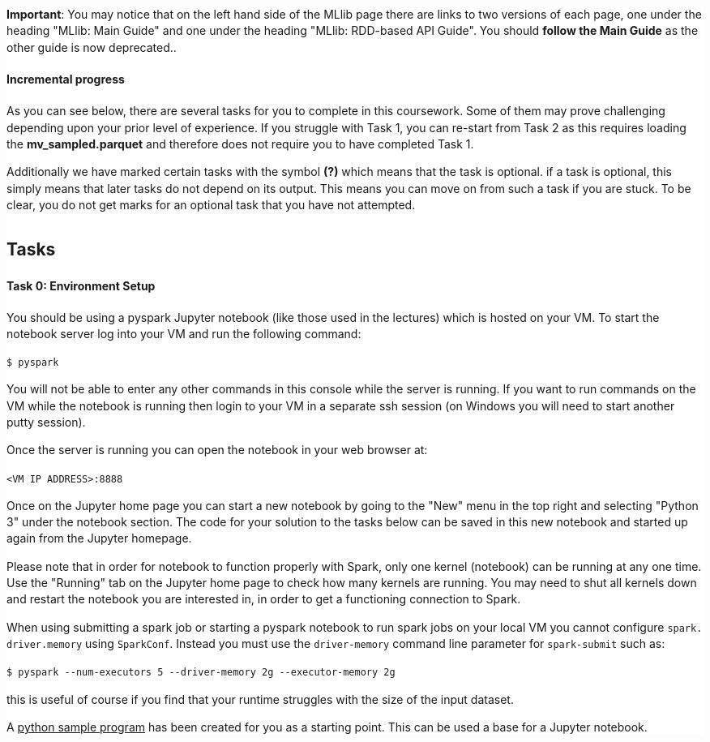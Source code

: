 **Important**: You may notice that on the left hand side of the MLlib page there are links to two versions of each page, one under the heading "MLlib: Main Guide" and one under the heading "MLlib: RDD-based API Guide". You should **follow the Main Guide** as the other guide is now deprecated..

#### Incremental progress

As you can see below, there are several tasks for you to complete in this coursework. Some of them may prove challenging depending upon your prior level of experience.
If you struggle with Task 1, you can re-start from Task 2 as this requires loading the **mv_sampled.parquet** and therefore does not require you to have completed Task 1.

Additionally we have marked certain tasks with the symbol **(?)** which means  that the task is optional.
if a task is optional, this simply means that later tasks do not depend on its output. This means you can move on from such a task if you are stuck.
To be clear, you do not get marks for an optional task that you have not attempted.

## Tasks

#### Task 0: Environment Setup

You should be using a pyspark Jupyter notebook (like those used in the lectures) which is hosted on your VM. To start the notebook server log into your VM and run the following command:

`$ pyspark`

You will not be able to enter any other commands in this console while the server is running. If you want to run commands on the VM while the notebook is running then login to your VM in a separate ssh session (on Windows you will need to start another putty session).

Once the server is running you can open the notebook in your web browser at: 

`<VM IP ADDRESS>:8888`

Once on the Jupyter home page you can start a new notebook by going to the "New" menu in the top right and selecting "Python 3" under the notebook section. The code for your solution to the tasks below can be saved in this new notebook and started up again from the Jupyter homepage.

Please note that in order for notebook to function properly with Spark, only one kernel (notebook) can be running at any one time. Use the "Running" tab on the Jupyter home page to check how many kernels are running. You may need to shut all kernels down and restart the notebook you are interested in, in order to get a functioning connection to Spark.
 
When using submitting a spark job or starting a pyspark notebook to run spark jobs on your local VM you cannot configure `spark.driver.memory` using `SparkConf`. 
Instead you must use the `driver-memory` command line parameter for `spark-submit` such as:

`$ pyspark --num-executors 5 --driver-memory 2g --executor-memory 2g`

this is useful of course if you find that your runtime struggles with the size of the input dataset.

A [python sample program](https://raw.githubusercontent.com/tomncooper/CSC8101-Documentation/master/spark/python-stub/SparkNeo4jSample.py) has been created for you as a starting point. This can be used a base for a Jupyter notebook.

